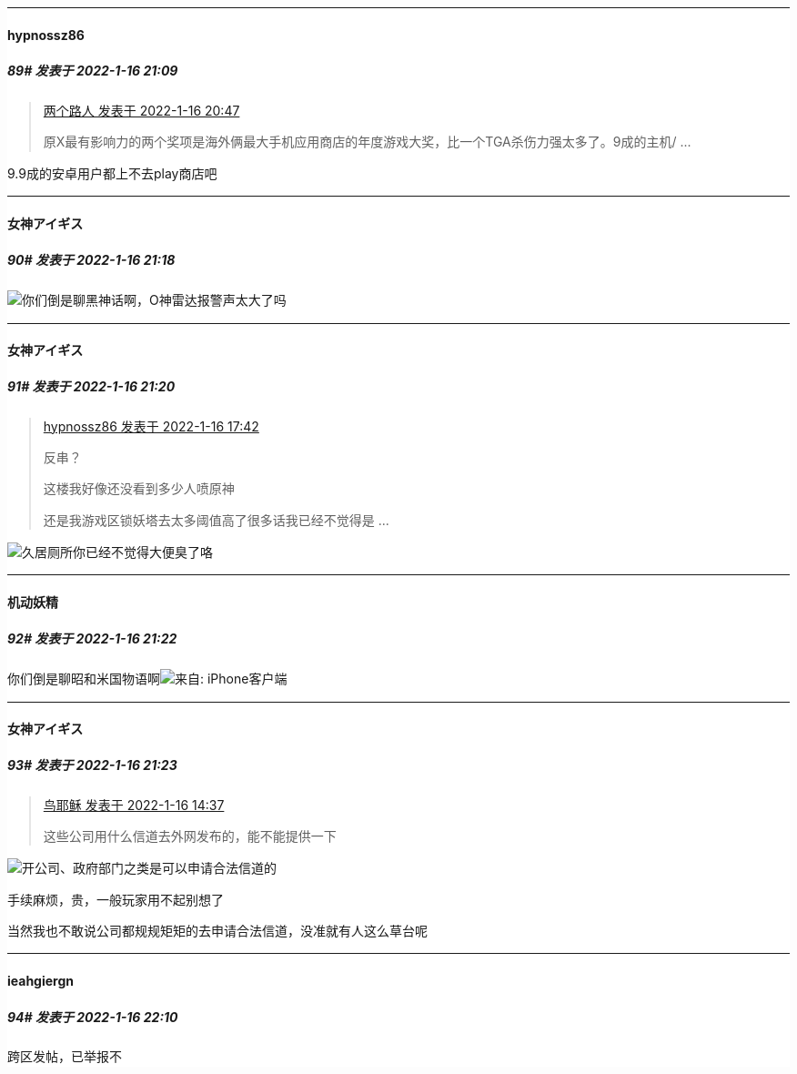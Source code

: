 

*****

####  hypnossz86  
##### 89#       发表于 2022-1-16 21:09

<blockquote><a href="httphttps://bbs.saraba1st.com/2b/forum.php?mod=redirect&amp;goto=findpost&amp;pid=54315489&amp;ptid=2047656" target="_blank">两个路人 发表于 2022-1-16 20:47</a>

原X最有影响力的两个奖项是海外俩最大手机应用商店的年度游戏大奖，比一个TGA杀伤力强太多了。9成的主机/ ...</blockquote>
9.9成的安卓用户都上不去play商店吧

*****

####  女神アイギス  
##### 90#       发表于 2022-1-16 21:18

<img src="https://static.saraba1st.com/image/smiley/face2017/068.png" referrerpolicy="no-referrer">你们倒是聊黑神话啊，O神雷达报警声太大了吗



*****

####  女神アイギス  
##### 91#       发表于 2022-1-16 21:20

<blockquote><a href="httphttps://bbs.saraba1st.com/2b/forum.php?mod=redirect&amp;goto=findpost&amp;pid=54313598&amp;ptid=2047656" target="_blank">hypnossz86 发表于 2022-1-16 17:42</a>

反串？

这楼我好像还没看到多少人喷原神

还是我游戏区锁妖塔去太多阈值高了很多话我已经不觉得是 ...</blockquote>
<img src="https://static.saraba1st.com/image/smiley/face2017/068.png" referrerpolicy="no-referrer">久居厕所你已经不觉得大便臭了咯

*****

####  机动妖精  
##### 92#       发表于 2022-1-16 21:22

你们倒是聊昭和米国物语啊<img src="https://static.saraba1st.com/image/smiley/face2017/067.png" referrerpolicy="no-referrer">来自: iPhone客户端

*****

####  女神アイギス  
##### 93#       发表于 2022-1-16 21:23

<blockquote><a href="httphttps://bbs.saraba1st.com/2b/forum.php?mod=redirect&amp;goto=findpost&amp;pid=54311742&amp;ptid=2047656" target="_blank">鸟耶稣 发表于 2022-1-16 14:37</a>

这些公司用什么信道去外网发布的，能不能提供一下</blockquote>
<img src="https://static.saraba1st.com/image/smiley/face2017/068.png" referrerpolicy="no-referrer">开公司、政府部门之类是可以申请合法信道的

手续麻烦，贵，一般玩家用不起别想了

当然我也不敢说公司都规规矩矩的去申请合法信道，没准就有人这么草台呢



*****

####  ieahgiergn  
##### 94#       发表于 2022-1-16 22:10

跨区发帖，已举报不

